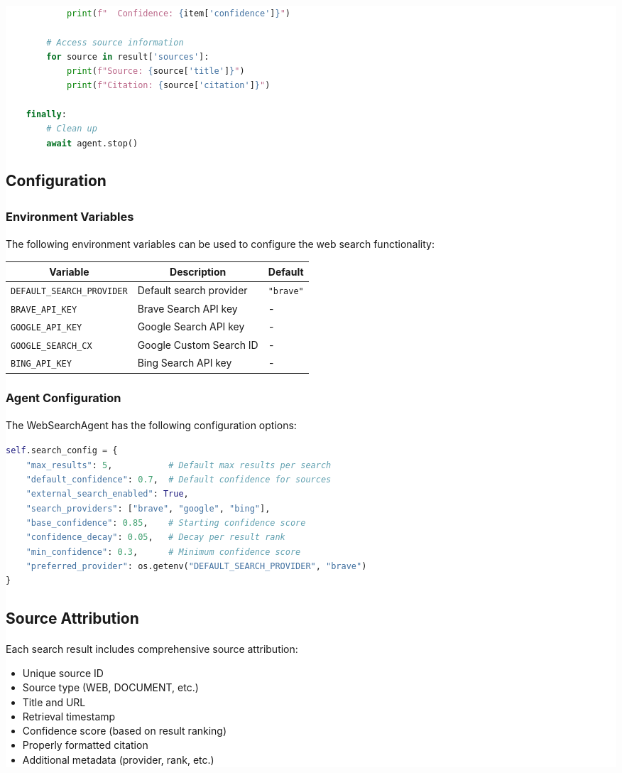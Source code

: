 ```python
            print(f"  Confidence: {item['confidence']}")
            
        # Access source information
        for source in result['sources']:
            print(f"Source: {source['title']}")
            print(f"Citation: {source['citation']}")
    
    finally:
        # Clean up
        await agent.stop()
```

## Configuration

### Environment Variables

The following environment variables can be used to configure the web search functionality:

| Variable | Description | Default |
| --- | --- | --- |
| `DEFAULT_SEARCH_PROVIDER` | Default search provider | `"brave"` |
| `BRAVE_API_KEY` | Brave Search API key | - |
| `GOOGLE_API_KEY` | Google Search API key | - |
| `GOOGLE_SEARCH_CX` | Google Custom Search ID | - |
| `BING_API_KEY` | Bing Search API key | - |

### Agent Configuration

The WebSearchAgent has the following configuration options:

```python
self.search_config = {
    "max_results": 5,           # Default max results per search
    "default_confidence": 0.7,  # Default confidence for sources
    "external_search_enabled": True,
    "search_providers": ["brave", "google", "bing"],
    "base_confidence": 0.85,    # Starting confidence score
    "confidence_decay": 0.05,   # Decay per result rank
    "min_confidence": 0.3,      # Minimum confidence score
    "preferred_provider": os.getenv("DEFAULT_SEARCH_PROVIDER", "brave")
}
```

## Source Attribution

Each search result includes comprehensive source attribution:

- Unique source ID
- Source type (WEB, DOCUMENT, etc.)
- Title and URL
- Retrieval timestamp
- Confidence score (based on result ranking)
- Properly formatted citation
- Additional metadata (provider, rank, etc.)
